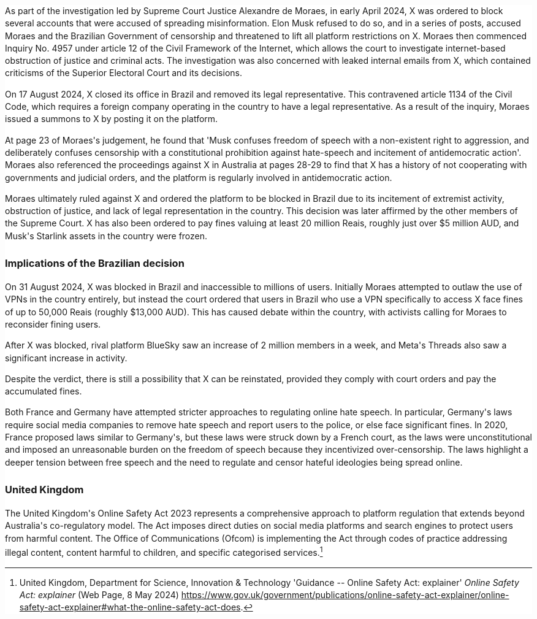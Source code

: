 As part of the investigation led by Supreme Court Justice Alexandre de Moraes, in early April 2024, X was ordered to block several accounts that were accused of spreading misinformation. Elon Musk refused to do so, and in a series of posts, accused Moraes and the Brazilian Government of censorship and threatened to lift all platform restrictions on X. Moraes then commenced Inquiry No. 4957 under article 12 of the Civil Framework of the Internet, which allows the court to investigate internet-based obstruction of justice and criminal acts. The investigation was also concerned with leaked internal emails from X, which contained criticisms of the Superior Electoral Court and its decisions.

On 17 August 2024, X closed its office in Brazil and removed its legal representative. This contravened article 1134 of the Civil Code, which requires a foreign company operating in the country to have a legal representative. As a result of the inquiry, Moraes issued a summons to X by posting it on the platform.

At page 23 of Moraes's judgement, he found that 'Musk confuses freedom of speech with a non-existent right to aggression, and deliberately confuses censorship with a constitutional prohibition against hate-speech and incitement of antidemocratic action'. Moraes also referenced the proceedings against X in Australia at pages 28-29 to find that X has a history of not cooperating with governments and judicial orders, and the platform is regularly involved in antidemocratic action.

Moraes ultimately ruled against X and ordered the platform to be blocked in Brazil due to its incitement of extremist activity, obstruction of justice, and lack of legal representation in the country. This decision was later affirmed by the other members of the Supreme Court. X has also been ordered to pay fines valuing at least 20 million Reais, roughly just over $5 million AUD, and Musk's Starlink assets in the country were frozen.

### Implications of the Brazilian decision

On 31 August 2024, X was blocked in Brazil and inaccessible to millions of users. Initially Moraes attempted to outlaw the use of VPNs in the country entirely, but instead the court ordered that users in Brazil who use a VPN specifically to access X face fines of up to 50,000 Reais (roughly $13,000 AUD). This has caused debate within the country, with activists calling for Moraes to reconsider fining users.

After X was blocked, rival platform BlueSky saw an increase of 2 million members in a week, and Meta's Threads also saw a significant increase in activity.

Despite the verdict, there is still a possibility that X can be reinstated, provided they comply with court orders and pay the accumulated fines.

Both France and Germany have attempted stricter approaches to regulating online hate speech. In particular, Germany's laws require social media companies to remove hate speech and report users to the police, or else face significant fines. In 2020, France proposed laws similar to Germany's, but these laws were struck down by a French court, as the laws were unconstitutional and imposed an unreasonable burden on the freedom of speech because they incentivized over-censorship. The laws highlight a deeper tension between free speech and the need to regulate and censor hateful ideologies being spread online.

### United Kingdom

The United Kingdom's Online Safety Act 2023 represents a comprehensive approach to platform regulation that extends beyond Australia's co-regulatory model. The Act imposes direct duties on social media platforms and search engines to protect users from harmful content. The Office of Communications (Ofcom) is implementing the Act through codes of practice addressing illegal content, content harmful to children, and specific categorised services.[^UKOnlineSafetyAct]


[^AUTOREPLACEDSeeforexampleAlanaMaurushatDavidVaileandAliceChowTheAftermathofMandatoryInternetFilteringandS313oftheTelecommunicationsAct1997Cth201419MediaandArtsLawReview263AUTOREPLACED]: See, for example, Alana Maurushat, David Vaile and Alice Chow, ‘The Aftermath of Mandatory Internet Filtering and S 313 of the Telecommunications Act 1997 (Cth)’ (2014) 19 Media and Arts Law Review 263.
[^AUTOREPLACEDEnhancingOnlineSafetyNonConsensualSharingofIntimateImagesAct2018Cthsch2s4CriminalCodeAct1995Cths47417AAUTOREPLACED]: Enhancing Online Safety (Non-Consensual Sharing of Intimate Images) Act 2018 (Cth) sch 2 s 4; Criminal Code Act 1995 (Cth) s 474.17A.
[^AUTOREPLACEDEnhancingOnlineSafetyNonConsensualSharingofIntimateImagesAct2018Cthsch1s24EnhancingOnlineSafetyAct2015Cthss19A2744D44FAUTOREPLACED]: Enhancing Online Safety (Non-Consensual Sharing of Intimate Images) Act 2018 (Cth) sch 1 s 24; Enhancing Online Safety Act 2015 (Cth) ss 19A, 27, 44D–44F.
[^AUTOREPLACEDCriminalCodeNonConsensualSharingofIntimateImagesAmendmentBill2018Qlds4CriminalCodeAct1899Qlds207AAUTOREPLACED]: Criminal Code (Non-Consensual Sharing of Intimate Images) Amendment Bill 2018 (Qld) s 4; Criminal Code Act 1899 (Qld) s 207A.
[^AUTOREPLACEDCriminalCodeNonConsensualSharingofIntimateImagesAmendmentBill2018Qlds5CriminalCodeAct1899Qlds223AUTOREPLACED]: Criminal Code (Non-Consensual Sharing of Intimate Images) Amendment Bill 2018 (Qld) s 5; Criminal Code Act 1899 (Qld) s 223.
[^AUTOREPLACEDCriminalCodeNonConsensualSharingofIntimateImagesAmendmentBill2018Qlds6CriminalCodeAct1899Qlds227AAUTOREPLACED]: Criminal Code (Non-Consensual Sharing of Intimate Images) Amendment Bill 2018 (Qld) s 6; Criminal Code Act 1899 (Qld) s 227A.
[^AUTOREPLACEDCriminalCodeNonConsensualSharingofIntimateImagesAmendmentBill2018Qlds7CriminalCodeAct1899Qlds227BAUTOREPLACED]: Criminal Code (Non-Consensual Sharing of Intimate Images) Amendment Bill 2018 (Qld) s 7; Criminal Code Act 1899 (Qld) s 227B.
[^UKOnlineSafetyAct]: United Kingdom, Department for Science, Innovation & Technology 'Guidance -- Online Safety Act: explainer' *Online Safety Act: explainer* (Web Page, 8 May 2024) <https://www.gov.uk/government/publications/online-safety-act-explainer/online-safety-act-explainer#what-the-online-safety-act-does>.
[^CanadaOnlineHarmsBill]: Government of Canada, 'Government of Canada introduces legislation to combat harmful content online, including the sexual exploitation of children' *Canadian Heritage* (Web Page, 26 February 2024) <https://www.canada.ca/en/canadian-heritage/news/2024/02/government-of-canada-introduces-legislation-to-combat-harmful-content-online-including-the-sexual-exploitation-of-children.html>.
[^CanadaOnlineHarmsInfo]: Government of Canada, 'Proposed Bill to address Online Harms' *Arts and media* (Web Page, 4 April 2024) <https://www.canada.ca/en/canadian-heritage/services/online-harms.html>.
[^DeepfakeTong]: Tong, S, "You Won't Believe What She Does!': an Examination into the Use of Pornographic Deepfakes as a Method of Sexual Abuse and the Legal Protections Available to its Victims" [2022] *UNSWLawJlStuS* *25; UNSWLJ Student Series* No 22-25.
[^DeepfakeRondondo]: See Laura Lavelle, 'Antonio Rotondo guilty of contempt of court after allegedly creating deepfake images of school students and teachers' (ABC News) (6 December 2023) <https://www.abc.net.au/news/2023-12-06/qld-deepfake-images-court-charge-antonio-rotondo-school-students/103195578>
[^DeepfakeCriticism]: Billi Fitzsimmons, 'A Victorian teen has been arrested after fake nudes of 50 school girls were shared online' *The Daily Aus* (online, 13 June 2024) < https://www.newsletter.thedailyaus.com.au/p/teen-arrested-fake-ai-images>.
[^DeepfakeChina]: Cyberspace Administration of China, Regulations on the Administration of Networked Audiovisual Information Services (18 November 2019) http://www.cac.gov.cn/2019-11/29/c_1576561820967678.htm [perma.cc/E2DQ-ZHCQ].